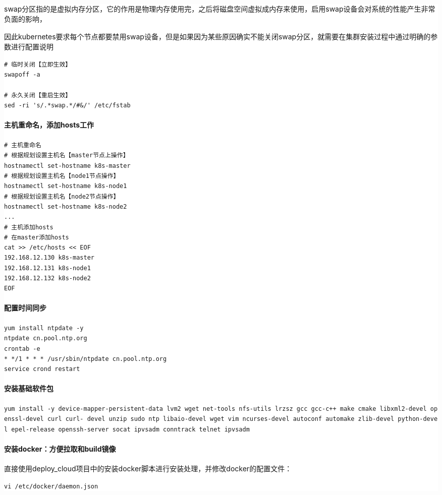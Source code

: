 swap分区指的是虚拟内存分区，它的作用是物理内存使用完，之后将磁盘空间虚拟成内存来使用，启用swap设备会对系统的性能产生非常负面的影响，

因此kubernetes要求每个节点都要禁用swap设备，但是如果因为某些原因确实不能关闭swap分区，就需要在集群安装过程中通过明确的参数进行配置说明

```shell
# 临时关闭【立即生效】
swapoff -a

# 永久关闭【重启生效】
sed -ri 's/.*swap.*/#&/' /etc/fstab
```

#### **主机重命名，添加hosts工作**

```shell
# 主机重命名
# 根据规划设置主机名【master节点上操作】
hostnamectl set-hostname k8s-master
# 根据规划设置主机名【node1节点操作】
hostnamectl set-hostname k8s-node1
# 根据规划设置主机名【node2节点操作】
hostnamectl set-hostname k8s-node2
...
# 主机添加hosts
# 在master添加hosts
cat >> /etc/hosts << EOF
192.168.12.130 k8s-master
192.168.12.131 k8s-node1
192.168.12.132 k8s-node2
EOF
```

#### **配置时间同步**

```shell
yum install ntpdate -y
ntpdate cn.pool.ntp.org
crontab -e
* */1 * * * /usr/sbin/ntpdate cn.pool.ntp.org
service crond restart
```

#### **安装基础软件包**

```shell
yum install -y device-mapper-persistent-data lvm2 wget net-tools nfs-utils lrzsz gcc gcc-c++ make cmake libxml2-devel openssl-devel curl curl- devel unzip sudo ntp libaio-devel wget vim ncurses-devel autoconf automake zlib-devel python-devel epel-release openssh-server socat ipvsadm conntrack telnet ipvsadm
```

#### **安装docker**：方便拉取和build镜像

直接使用deploy_cloud项目中的安装docker脚本进行安装处理，并修改docker的配置文件：

`vi /etc/docker/daemon.json`
